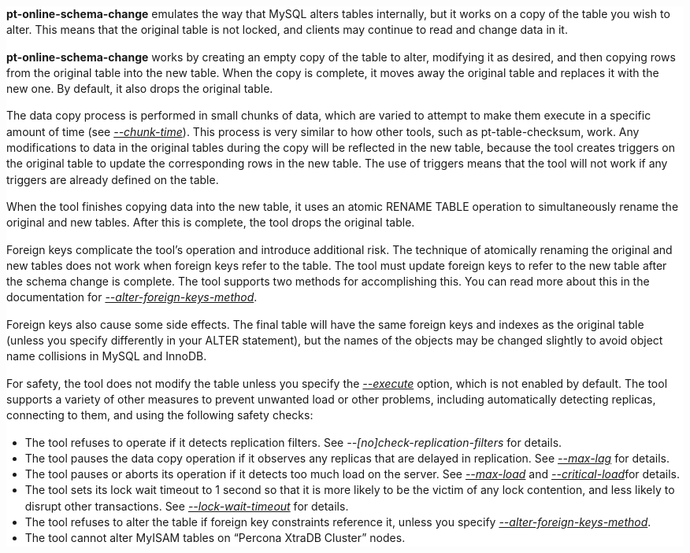 **pt-online-schema-change** emulates the way that MySQL alters tables internally, but it works on a copy of the table you wish to alter. This means that the original table is not locked, and clients may continue to read and change data in it.

**pt-online-schema-change** works by creating an empty copy of the table to alter, modifying it as desired, and then copying rows from the original table into the new table. When the copy is complete, it moves away the original table and replaces it with the new one. By default, it also drops the original table.

The data copy process is performed in small chunks of data, which are varied to attempt to make them execute in a specific amount of time (see [*--chunk-time*](https://www.percona.com/doc/percona-toolkit/2.1/pt-online-schema-change.html#cmdoption-pt-online-schema-change--chunk-time)). This process is very similar to how other tools, such as pt-table-checksum, work. Any modifications to data in the original tables during the copy will be reflected in the new table, because the tool creates triggers on the original table to update the corresponding rows in the new table. The use of triggers means that the tool will not work if any triggers are already defined on the table.

When the tool finishes copying data into the new table, it uses an atomic RENAME TABLE operation to simultaneously rename the original and new tables. After this is complete, the tool drops the original table.

Foreign keys complicate the tool’s operation and introduce additional risk. The technique of atomically renaming the original and new tables does not work when foreign keys refer to the table. The tool must update foreign keys to refer to the new table after the schema change is complete. The tool supports two methods for accomplishing this. You can read more about this in the documentation for [*--alter-foreign-keys-method*](https://www.percona.com/doc/percona-toolkit/2.1/pt-online-schema-change.html#cmdoption-pt-online-schema-change--alter-foreign-keys-method).

Foreign keys also cause some side effects. The final table will have the same foreign keys and indexes as the original table (unless you specify differently in your ALTER statement), but the names of the objects may be changed slightly to avoid object name collisions in MySQL and InnoDB.

For safety, the tool does not modify the table unless you specify the [*--execute*](https://www.percona.com/doc/percona-toolkit/2.1/pt-online-schema-change.html#cmdoption-pt-online-schema-change--execute) option, which is not enabled by default. The tool supports a variety of other measures to prevent unwanted load or other problems, including automatically detecting replicas, connecting to them, and using the following safety checks:

- The tool refuses to operate if it detects replication filters. See *--[no]check-replication-filters* for details.
- The tool pauses the data copy operation if it observes any replicas that are delayed in replication. See [*--max-lag*](https://www.percona.com/doc/percona-toolkit/2.1/pt-online-schema-change.html#cmdoption-pt-online-schema-change--max-lag) for details.
- The tool pauses or aborts its operation if it detects too much load on the server. See [*--max-load*](https://www.percona.com/doc/percona-toolkit/2.1/pt-online-schema-change.html#cmdoption-pt-online-schema-change--max-load) and [*--critical-load*](https://www.percona.com/doc/percona-toolkit/2.1/pt-online-schema-change.html#cmdoption-pt-online-schema-change--critical-load)for details.
- The tool sets its lock wait timeout to 1 second so that it is more likely to be the victim of any lock contention, and less likely to disrupt other transactions. See [*--lock-wait-timeout*](https://www.percona.com/doc/percona-toolkit/2.1/pt-online-schema-change.html#cmdoption-pt-online-schema-change--lock-wait-timeout) for details.
- The tool refuses to alter the table if foreign key constraints reference it, unless you specify [*--alter-foreign-keys-method*](https://www.percona.com/doc/percona-toolkit/2.1/pt-online-schema-change.html#cmdoption-pt-online-schema-change--alter-foreign-keys-method).
- The tool cannot alter MyISAM tables on “Percona XtraDB Cluster” nodes.
